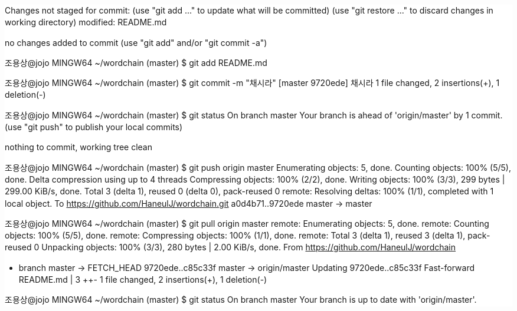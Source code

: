 Changes not staged for commit:
  (use "git add <file>..." to update what will be committed)
  (use "git restore <file>..." to discard changes in working directory)
        modified:   README.md

no changes added to commit (use "git add" and/or "git commit -a")

조용상@jojo MINGW64 ~/wordchain (master)
$ git add README.md

조용상@jojo MINGW64 ~/wordchain (master)
$ git commit -m "채시라"
[master 9720ede] 채시라
 1 file changed, 2 insertions(+), 1 deletion(-)

조용상@jojo MINGW64 ~/wordchain (master)
$ git status
On branch master
Your branch is ahead of 'origin/master' by 1 commit.
  (use "git push" to publish your local commits)

nothing to commit, working tree clean

조용상@jojo MINGW64 ~/wordchain (master)
$ git push origin master
Enumerating objects: 5, done.
Counting objects: 100% (5/5), done.
Delta compression using up to 4 threads
Compressing objects: 100% (2/2), done.
Writing objects: 100% (3/3), 299 bytes | 299.00 KiB/s, done.
Total 3 (delta 1), reused 0 (delta 0), pack-reused 0
remote: Resolving deltas: 100% (1/1), completed with 1 local object.
To https://github.com/HaneulJ/wordchain.git
   a0d4b71..9720ede  master -> master

조용상@jojo MINGW64 ~/wordchain (master)
$ git pull origin master
remote: Enumerating objects: 5, done.
remote: Counting objects: 100% (5/5), done.
remote: Compressing objects: 100% (1/1), done.
remote: Total 3 (delta 1), reused 3 (delta 1), pack-reused 0
Unpacking objects: 100% (3/3), 280 bytes | 2.00 KiB/s, done.
From https://github.com/HaneulJ/wordchain
 * branch            master     -> FETCH_HEAD
   9720ede..c85c33f  master     -> origin/master
Updating 9720ede..c85c33f
Fast-forward
 README.md | 3 ++-
 1 file changed, 2 insertions(+), 1 deletion(-)

조용상@jojo MINGW64 ~/wordchain (master)
$ git status
On branch master
Your branch is up to date with 'origin/master'.
